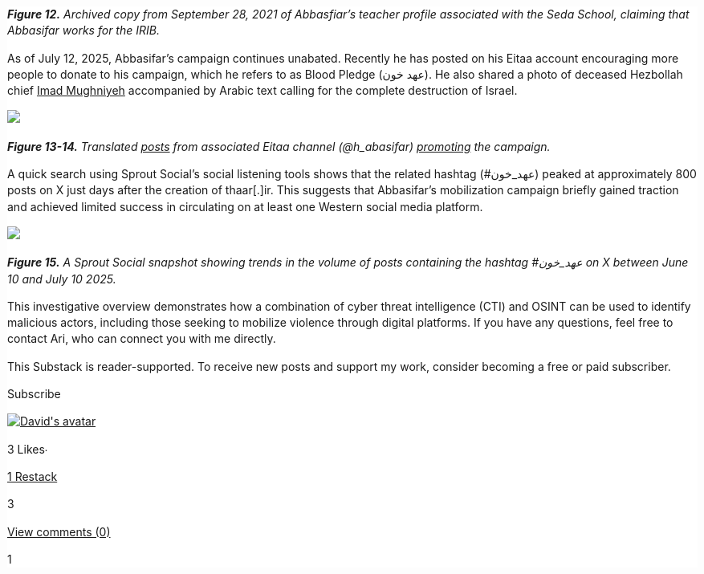 _**Figure 12.** Archived copy from September 28, 2021 of Abbasfiar’s teacher profile associated with the Seda School, claiming that Abbasifar works for the IRIB._

As of July 12, 2025, Abbasifar’s campaign continues unabated. Recently he has posted on his Eitaa account encouraging more people to donate to his campaign, which he refers to as Blood Pledge (عهد خون). He also shared a photo of deceased Hezbollah chief [Imad Mughniyeh](https://www.theguardian.com/world/2008/feb/14/israelandthepalestinians.lebanon) accompanied by Arabic text calling for the complete destruction of Israel.

[![](https://substackcdn.com/image/fetch/$s_!Lc-1!,w_1456,c_limit,f_auto,q_auto:good,fl_progressive:steep/https%3A%2F%2Fsubstack-post-media.s3.amazonaws.com%2Fpublic%2Fimages%2F842348cd-3e54-4ae5-99fb-ed0c96acc197_1294x1248.png)](https://substackcdn.com/image/fetch/$s_!Lc-1!,f_auto,q_auto:good,fl_progressive:steep/https%3A%2F%2Fsubstack-post-media.s3.amazonaws.com%2Fpublic%2Fimages%2F842348cd-3e54-4ae5-99fb-ed0c96acc197_1294x1248.png)

_**Figure 13-14.** Translated [posts](https://archive.ph/M3rS2) from associated Eitaa channel (@h\_abasifar) [promoting](https://archive.ph/LQxBC) the campaign._

A quick search using Sprout Social’s social listening tools shows that the related hashtag (#عهد\_خون) peaked at approximately 800 posts on X just days after the creation of thaar\[.\]ir. This suggests that Abbasifar’s mobilization campaign briefly gained traction and achieved limited success in circulating on at least one Western social media platform.

[![](https://substackcdn.com/image/fetch/$s_!11dX!,w_1456,c_limit,f_auto,q_auto:good,fl_progressive:steep/https%3A%2F%2Fsubstack-post-media.s3.amazonaws.com%2Fpublic%2Fimages%2F0a248bab-cc30-4e69-b364-551eccf50609_1582x894.jpeg)](https://substackcdn.com/image/fetch/$s_!11dX!,f_auto,q_auto:good,fl_progressive:steep/https%3A%2F%2Fsubstack-post-media.s3.amazonaws.com%2Fpublic%2Fimages%2F0a248bab-cc30-4e69-b364-551eccf50609_1582x894.jpeg)

_**Figure 15.** A Sprout Social snapshot showing trends in the volume of posts containing the hashtag #عهد\_خون on X between June 10 and July 10 2025._

This investigative overview demonstrates how a combination of cyber threat intelligence (CTI) and OSINT can be used to identify malicious actors, including those seeking to mobilize violence through digital platforms. If you have any questions, feel free to contact Ari, who can connect you with me directly.

This Substack is reader-supported. To receive new posts and support my work, consider becoming a free or paid subscriber.

Subscribe

[![David's avatar](https://substackcdn.com/image/fetch/$s_!3j_W!,w_32,h_32,c_fill,f_auto,q_auto:good,fl_progressive:steep/https%3A%2F%2Fbucketeer-e05bbc84-baa3-437e-9518-adb32be77984.s3.amazonaws.com%2Fpublic%2Fimages%2Faf3f17b6-8ad2-4856-b789-148f431917bd_144x144.png)](https://substack.com/profile/60114297-david)

3 Likes∙

[1 Restack](https://substack.com/note/p-168148988/restacks?utm_source=substack&utm_content=facepile-restacks)

3

[View comments (0)](https://www.memeticwarfare.io/p/guest-post-that-thaar-over-there/comments)

1
